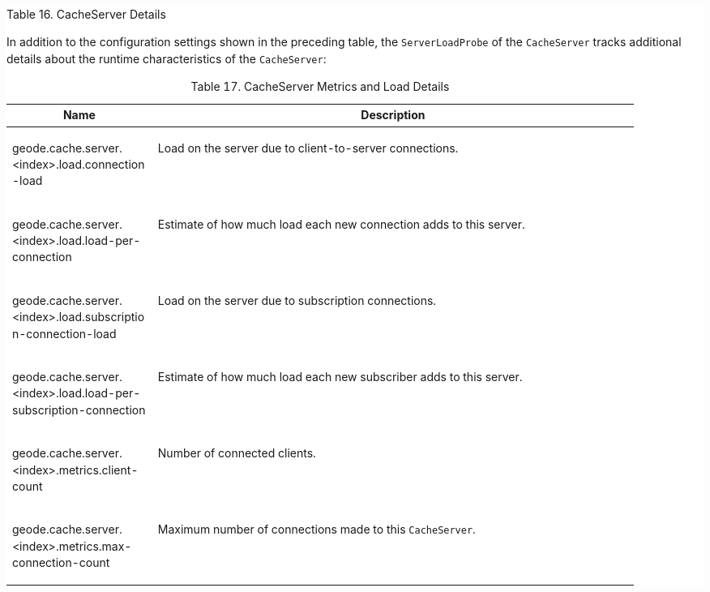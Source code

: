 Table 16. CacheServer Details



In addition to the configuration settings shown in the preceding table,
the `ServerLoadProbe` of the `CacheServer` tracks additional details
about the runtime characteristics of the `CacheServer`:



<table class="tableblock frame-all grid-all" style="width: 90%;">
<caption>Table 17. CacheServer Metrics and Load Details</caption>
<colgroup>
<col style="width: 23%" />
<col style="width: 76%" />
</colgroup>
<thead>
<tr class="header">
<th class="tableblock halign-center valign-top">Name</th>
<th class="tableblock halign-left valign-top">Description</th>
</tr>
</thead>
<tbody>
<tr class="odd">
<td
class="tableblock halign-center valign-top"><p>geode.cache.server.&lt;index&gt;.load.connection-load</p></td>
<td class="tableblock halign-left valign-top"><p>Load on the server due
to client-to-server connections.</p></td>
</tr>
<tr class="even">
<td
class="tableblock halign-center valign-top"><p>geode.cache.server.&lt;index&gt;.load.load-per-connection</p></td>
<td class="tableblock halign-left valign-top"><p>Estimate of how much
load each new connection adds to this server.</p></td>
</tr>
<tr class="odd">
<td
class="tableblock halign-center valign-top"><p>geode.cache.server.&lt;index&gt;.load.subscription-connection-load</p></td>
<td class="tableblock halign-left valign-top"><p>Load on the server due
to subscription connections.</p></td>
</tr>
<tr class="even">
<td
class="tableblock halign-center valign-top"><p>geode.cache.server.&lt;index&gt;.load.load-per-subscription-connection</p></td>
<td class="tableblock halign-left valign-top"><p>Estimate of how much
load each new subscriber adds to this server.</p></td>
</tr>
<tr class="odd">
<td
class="tableblock halign-center valign-top"><p>geode.cache.server.&lt;index&gt;.metrics.client-count</p></td>
<td class="tableblock halign-left valign-top"><p>Number of connected
clients.</p></td>
</tr>
<tr class="even">
<td
class="tableblock halign-center valign-top"><p>geode.cache.server.&lt;index&gt;.metrics.max-connection-count</p></td>
<td class="tableblock halign-left valign-top"><p>Maximum number of
connections made to this <code>CacheServer</code>.</p></td>
</tr>
<tr class="odd">